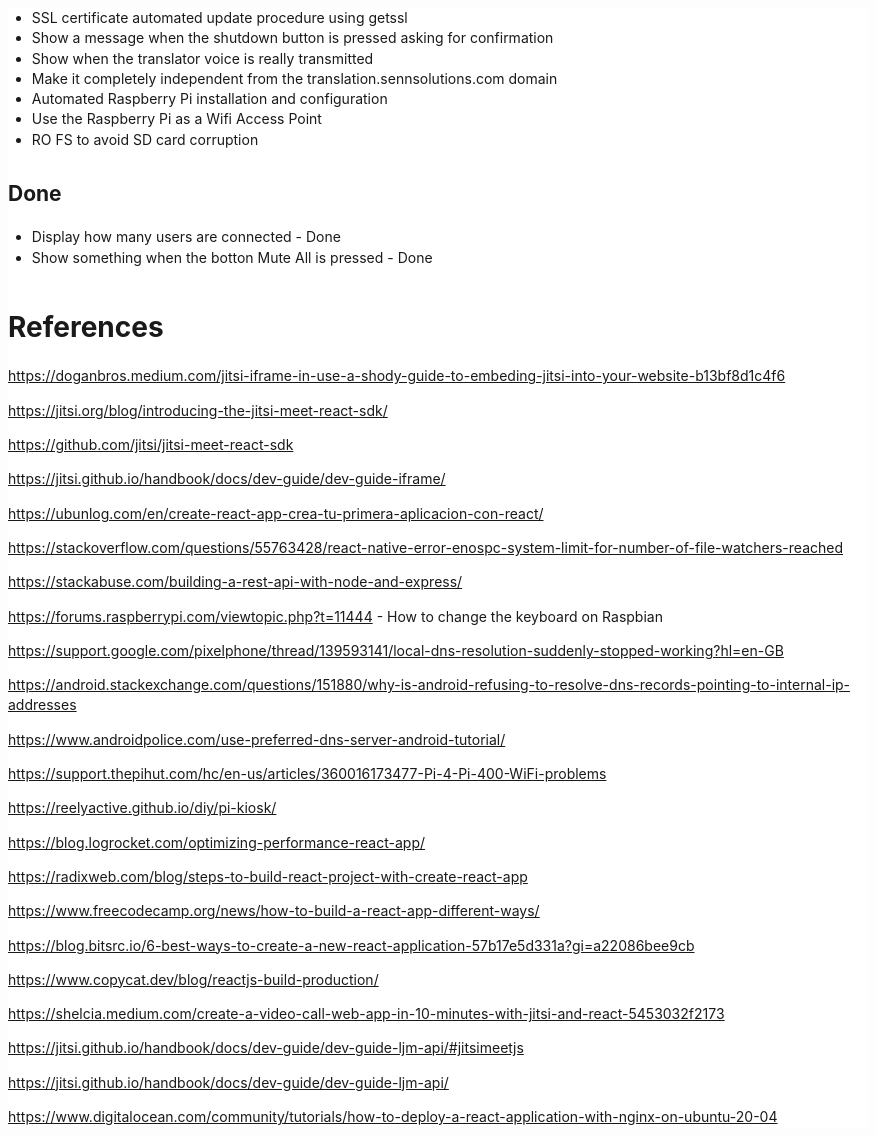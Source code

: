 - SSL certificate automated update procedure using getssl
- Show a message when the shutdown button is pressed asking for confirmation
- Show when the translator voice is really transmitted
- Make it completely independent from the translation.sennsolutions.com domain
- Automated Raspberry Pi installation and configuration
- Use the Raspberry Pi as a Wifi Access Point
- RO FS to avoid SD card corruption

## Done

- Display how many users are connected - Done
- Show something when the botton Mute All is pressed - Done 

# References
https://doganbros.medium.com/jitsi-iframe-in-use-a-shody-guide-to-embeding-jitsi-into-your-website-b13bf8d1c4f6

https://jitsi.org/blog/introducing-the-jitsi-meet-react-sdk/

https://github.com/jitsi/jitsi-meet-react-sdk

https://jitsi.github.io/handbook/docs/dev-guide/dev-guide-iframe/

https://ubunlog.com/en/create-react-app-crea-tu-primera-aplicacion-con-react/

https://stackoverflow.com/questions/55763428/react-native-error-enospc-system-limit-for-number-of-file-watchers-reached

https://stackabuse.com/building-a-rest-api-with-node-and-express/

https://forums.raspberrypi.com/viewtopic.php?t=11444 - How to change the keyboard on Raspbian


https://support.google.com/pixelphone/thread/139593141/local-dns-resolution-suddenly-stopped-working?hl=en-GB


https://android.stackexchange.com/questions/151880/why-is-android-refusing-to-resolve-dns-records-pointing-to-internal-ip-addresses

https://www.androidpolice.com/use-preferred-dns-server-android-tutorial/

https://support.thepihut.com/hc/en-us/articles/360016173477-Pi-4-Pi-400-WiFi-problems

https://reelyactive.github.io/diy/pi-kiosk/

https://blog.logrocket.com/optimizing-performance-react-app/

https://radixweb.com/blog/steps-to-build-react-project-with-create-react-app

https://www.freecodecamp.org/news/how-to-build-a-react-app-different-ways/

https://blog.bitsrc.io/6-best-ways-to-create-a-new-react-application-57b17e5d331a?gi=a22086bee9cb

https://www.copycat.dev/blog/reactjs-build-production/

https://shelcia.medium.com/create-a-video-call-web-app-in-10-minutes-with-jitsi-and-react-5453032f2173

https://jitsi.github.io/handbook/docs/dev-guide/dev-guide-ljm-api/#jitsimeetjs

https://jitsi.github.io/handbook/docs/dev-guide/dev-guide-ljm-api/

https://www.digitalocean.com/community/tutorials/how-to-deploy-a-react-application-with-nginx-on-ubuntu-20-04